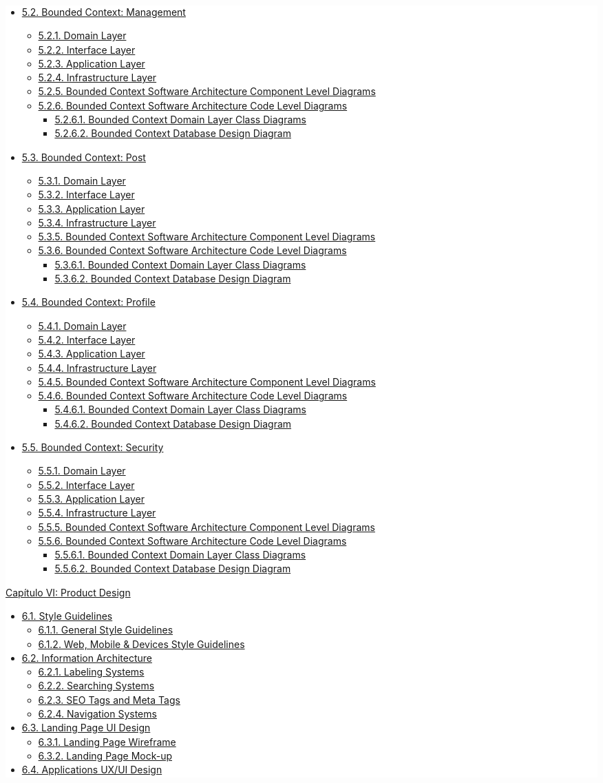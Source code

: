   - [5.2. Bounded Context: Management](#52-bounded-context-management)
    - [5.2.1. Domain Layer](#521-domain-layer)
    - [5.2.2. Interface Layer](#522-interface-layer)
    - [5.2.3. Application Layer](#523-application-layer)
    - [5.2.4. Infrastructure Layer](#524-infrastructure-layer)
    - [5.2.5. Bounded Context Software Architecture Component Level Diagrams](#525-bounded-context-software-architecture-component-level-diagrams)
    - [5.2.6. Bounded Context Software Architecture Code Level Diagrams](#526-bounded-context-software-architecture-code-level-diagrams)
      - [5.2.6.1. Bounded Context Domain Layer Class Diagrams](#5261-bounded-context-domain-layer-class-diagrams)
      - [5.2.6.2. Bounded Context Database Design Diagram](#5262-bounded-context-database-design-diagram)

  - [5.3. Bounded Context: Post](#53-bounded-context-post)
    - [5.3.1. Domain Layer](#531-domain-layer)
    - [5.3.2. Interface Layer](#532-interface-layer)
    - [5.3.3. Application Layer](#533-application-layer)
    - [5.3.4. Infrastructure Layer](#534-infrastructure-layer)
    - [5.3.5. Bounded Context Software Architecture Component Level Diagrams](#535-bounded-context-software-architecture-component-level-diagrams)
    - [5.3.6. Bounded Context Software Architecture Code Level Diagrams](#536-bounded-context-software-architecture-code-level-diagrams)
      - [5.3.6.1. Bounded Context Domain Layer Class Diagrams](#5361-bounded-context-domain-layer-class-diagrams)
      - [5.3.6.2. Bounded Context Database Design Diagram](#5362-bounded-context-database-design-diagram)

  - [5.4. Bounded Context: Profile](#54-bounded-context-profile)
    - [5.4.1. Domain Layer](#541-domain-layer)
    - [5.4.2. Interface Layer](#542-interface-layer)
    - [5.4.3. Application Layer](#543-application-layer)
    - [5.4.4. Infrastructure Layer](#544-infrastructure-layer)
    - [5.4.5. Bounded Context Software Architecture Component Level Diagrams](#545-bounded-context-software-architecture-component-level-diagrams)
    - [5.4.6. Bounded Context Software Architecture Code Level Diagrams](#546-bounded-context-software-architecture-code-level-diagrams)
      - [5.4.6.1. Bounded Context Domain Layer Class Diagrams](#5461-bounded-context-domain-layer-class-diagrams)
      - [5.4.6.2. Bounded Context Database Design Diagram](#5462-bounded-context-database-design-diagram)

  - [5.5. Bounded Context: Security](#55-bounded-context-security)
    - [5.5.1. Domain Layer](#551-domain-layer)
    - [5.5.2. Interface Layer](#552-interface-layer)
    - [5.5.3. Application Layer](#553-application-layer)
    - [5.5.4. Infrastructure Layer](#554-infrastructure-layer)
    - [5.5.5. Bounded Context Software Architecture Component Level Diagrams](#555-bounded-context-software-architecture-component-level-diagrams)
    - [5.5.6. Bounded Context Software Architecture Code Level Diagrams](#556-bounded-context-software-architecture-code-level-diagrams)
      - [5.5.6.1. Bounded Context Domain Layer Class Diagrams](#5561-bounded-context-domain-layer-class-diagrams)
      - [5.5.6.2. Bounded Context Database Design Diagram](#5562-bounded-context-database-design-diagram)

[Capítulo VI: Product Design](#Capítulo-VI-Product-Design)
  - [6.1. Style Guidelines](#61-style-guidelines)
    - [6.1.1. General Style Guidelines](#611-general-style-guidelines)
    - [6.1.2. Web, Mobile & Devices Style Guidelines](#612-web-mobile--devices-style-guidelines)
  - [6.2. Information Architecture](#62-information-architecture)
    - [6.2.1. Labeling Systems](#621-labeling-systems)
    - [6.2.2. Searching Systems](#622-searching-systems)
    - [6.2.3. SEO Tags and Meta Tags](#623-seo-tags-and-meta-tags)
    - [6.2.4. Navigation Systems](#624-navigation-systems)
  - [6.3. Landing Page UI Design](#63-landing-page-ui-design)
    - [6.3.1. Landing Page Wireframe](#631-landing-page-wireframe)
    - [6.3.2. Landing Page Mock-up](#632-landing-page-mock-up)
  - [6.4. Applications UX/UI Design](#64-applications-uxui-design)